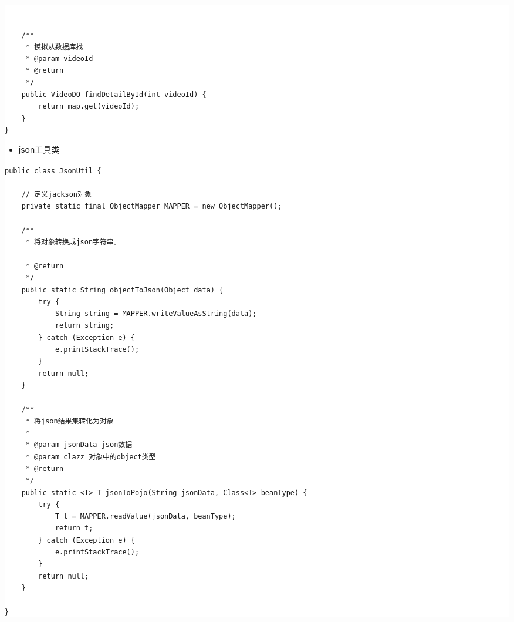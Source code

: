 ```


    /**
     * 模拟从数据库找
     * @param videoId
     * @return
     */
    public VideoDO findDetailById(int videoId) {
        return map.get(videoId);
    }
}

```

- json工具类

```
public class JsonUtil {

    // 定义jackson对象
    private static final ObjectMapper MAPPER = new ObjectMapper();

    /**
     * 将对象转换成json字符串。
     
     * @return
     */
    public static String objectToJson(Object data) {
        try {
            String string = MAPPER.writeValueAsString(data);
            return string;
        } catch (Exception e) {
            e.printStackTrace();
        }
        return null;
    }

    /**
     * 将json结果集转化为对象
     *
     * @param jsonData json数据
     * @param clazz 对象中的object类型
     * @return
     */
    public static <T> T jsonToPojo(String jsonData, Class<T> beanType) {
        try {
            T t = MAPPER.readValue(jsonData, beanType);
            return t;
        } catch (Exception e) {
            e.printStackTrace();
        }
        return null;
    }

}
```
